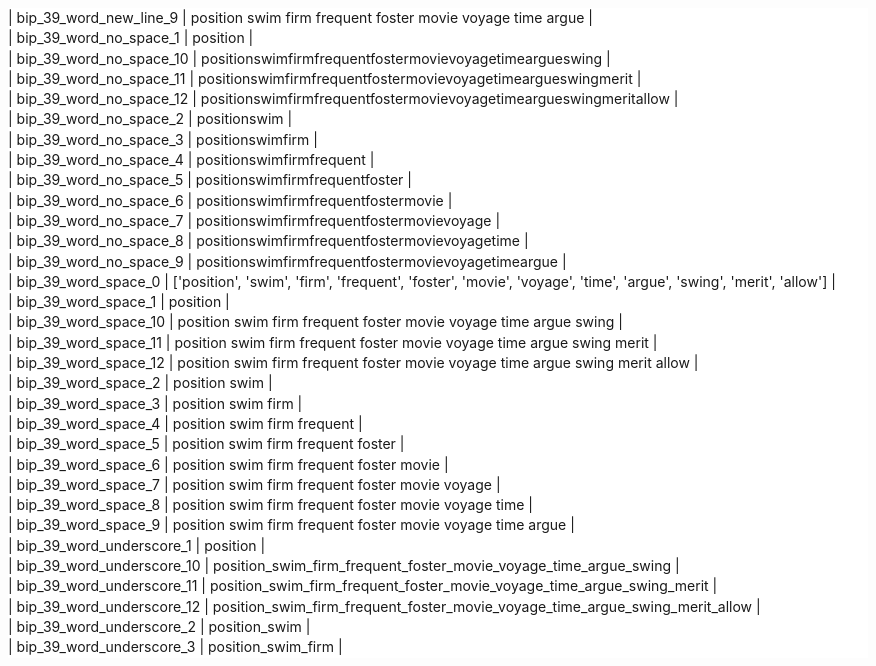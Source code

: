 | bip_39_word_new_line_9 | position
swim
firm
frequent
foster
movie
voyage
time
argue |  
| bip_39_word_no_space_1 | position |  
| bip_39_word_no_space_10 | positionswimfirmfrequentfostermovievoyagetimeargueswing |  
| bip_39_word_no_space_11 | positionswimfirmfrequentfostermovievoyagetimeargueswingmerit |  
| bip_39_word_no_space_12 | positionswimfirmfrequentfostermovievoyagetimeargueswingmeritallow |  
| bip_39_word_no_space_2 | positionswim |  
| bip_39_word_no_space_3 | positionswimfirm |  
| bip_39_word_no_space_4 | positionswimfirmfrequent |  
| bip_39_word_no_space_5 | positionswimfirmfrequentfoster |  
| bip_39_word_no_space_6 | positionswimfirmfrequentfostermovie |  
| bip_39_word_no_space_7 | positionswimfirmfrequentfostermovievoyage |  
| bip_39_word_no_space_8 | positionswimfirmfrequentfostermovievoyagetime |  
| bip_39_word_no_space_9 | positionswimfirmfrequentfostermovievoyagetimeargue |  
| bip_39_word_space_0 | ['position', 'swim', 'firm', 'frequent', 'foster', 'movie', 'voyage', 'time', 'argue', 'swing', 'merit', 'allow'] |  
| bip_39_word_space_1 | position |  
| bip_39_word_space_10 | position swim firm frequent foster movie voyage time argue swing |  
| bip_39_word_space_11 | position swim firm frequent foster movie voyage time argue swing merit |  
| bip_39_word_space_12 | position swim firm frequent foster movie voyage time argue swing merit allow |  
| bip_39_word_space_2 | position swim |  
| bip_39_word_space_3 | position swim firm |  
| bip_39_word_space_4 | position swim firm frequent |  
| bip_39_word_space_5 | position swim firm frequent foster |  
| bip_39_word_space_6 | position swim firm frequent foster movie |  
| bip_39_word_space_7 | position swim firm frequent foster movie voyage |  
| bip_39_word_space_8 | position swim firm frequent foster movie voyage time |  
| bip_39_word_space_9 | position swim firm frequent foster movie voyage time argue |  
| bip_39_word_underscore_1 | position |  
| bip_39_word_underscore_10 | position_swim_firm_frequent_foster_movie_voyage_time_argue_swing |  
| bip_39_word_underscore_11 | position_swim_firm_frequent_foster_movie_voyage_time_argue_swing_merit |  
| bip_39_word_underscore_12 | position_swim_firm_frequent_foster_movie_voyage_time_argue_swing_merit_allow |  
| bip_39_word_underscore_2 | position_swim |  
| bip_39_word_underscore_3 | position_swim_firm |  